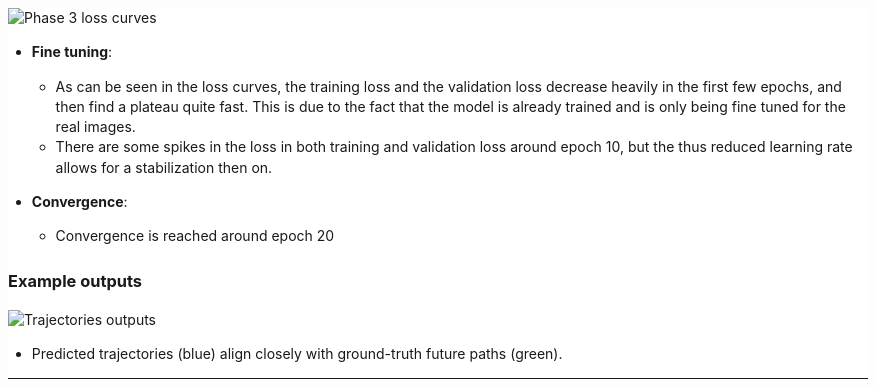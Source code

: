 ![Phase 3 loss curves](images_phase3/loss_vs_epoch_phase3.png)

- **Fine tuning**:  
  - As can be seen in the loss curves, the training loss and the validation loss decrease heavily in the first few epochs, and then find a plateau quite fast. This is due to the fact that the model is already trained and is only being fine tuned for the real images. 
  - There are some spikes in the loss in both training and validation loss around epoch 10, but the thus reduced learning rate allows for a stabilization then on.

- **Convergence**:
  - Convergence is reached around epoch 20


### Example outputs

![Trajectories outputs](images_phase3/sample_outputs.png)

- Predicted trajectories (blue) align closely with ground-truth future paths (green).  

---
